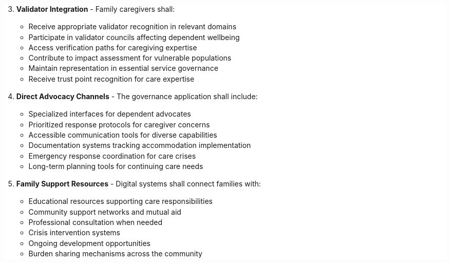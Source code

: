 3. **Validator Integration** - Family caregivers shall:
   - Receive appropriate validator recognition in relevant domains
   - Participate in validator councils affecting dependent wellbeing
   - Access verification paths for caregiving expertise
   - Contribute to impact assessment for vulnerable populations
   - Maintain representation in essential service governance
   - Receive trust point recognition for care expertise

4. **Direct Advocacy Channels** - The governance application shall include:
   - Specialized interfaces for dependent advocates
   - Prioritized response protocols for caregiver concerns
   - Accessible communication tools for diverse capabilities
   - Documentation systems tracking accommodation implementation
   - Emergency response coordination for care crises
   - Long-term planning tools for continuing care needs

5. **Family Support Resources** - Digital systems shall connect families with:
   - Educational resources supporting care responsibilities
   - Community support networks and mutual aid
   - Professional consultation when needed
   - Crisis intervention systems
   - Ongoing development opportunities
   - Burden sharing mechanisms across the community

